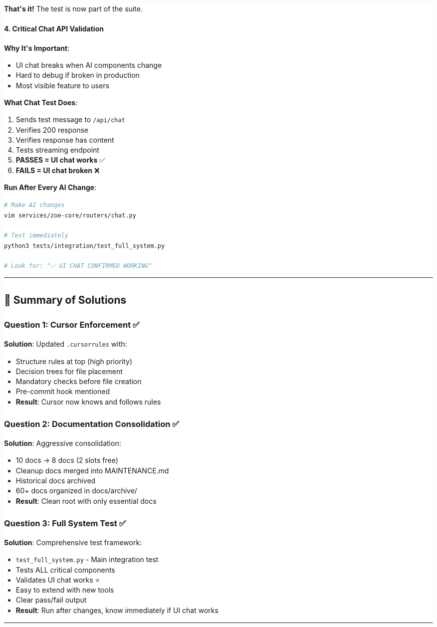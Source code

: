 **That's it!** The test is now part of the suite.

#### 4. Critical Chat API Validation

**Why It's Important**:
- UI chat breaks when AI components change
- Hard to debug if broken in production
- Most visible feature to users

**What Chat Test Does**:
1. Sends test message to `/api/chat`
2. Verifies 200 response
3. Verifies response has content
4. Tests streaming endpoint
5. **PASSES = UI chat works** ✅
6. **FAILS = UI chat broken** ❌

**Run After Every AI Change**:
```bash
# Make AI changes
vim services/zoe-core/routers/chat.py

# Test immediately
python3 tests/integration/test_full_system.py

# Look for: "✅ UI CHAT CONFIRMED WORKING"
```

---

## 🎯 Summary of Solutions

### Question 1: Cursor Enforcement ✅
**Solution**: Updated `.cursorrules` with:
- Structure rules at top (high priority)
- Decision trees for file placement
- Mandatory checks before file creation
- Pre-commit hook mentioned
- **Result**: Cursor now knows and follows rules

### Question 2: Documentation Consolidation ✅
**Solution**: Aggressive consolidation:
- 10 docs → 8 docs (2 slots free)
- Cleanup docs merged into MAINTENANCE.md
- Historical docs archived
- 60+ docs organized in docs/archive/
- **Result**: Clean root with only essential docs

### Question 3: Full System Test ✅
**Solution**: Comprehensive test framework:
- `test_full_system.py` - Main integration test
- Tests ALL critical components
- Validates UI chat works ⭐
- Easy to extend with new tools
- Clear pass/fail output
- **Result**: Run after changes, know immediately if UI chat works

---